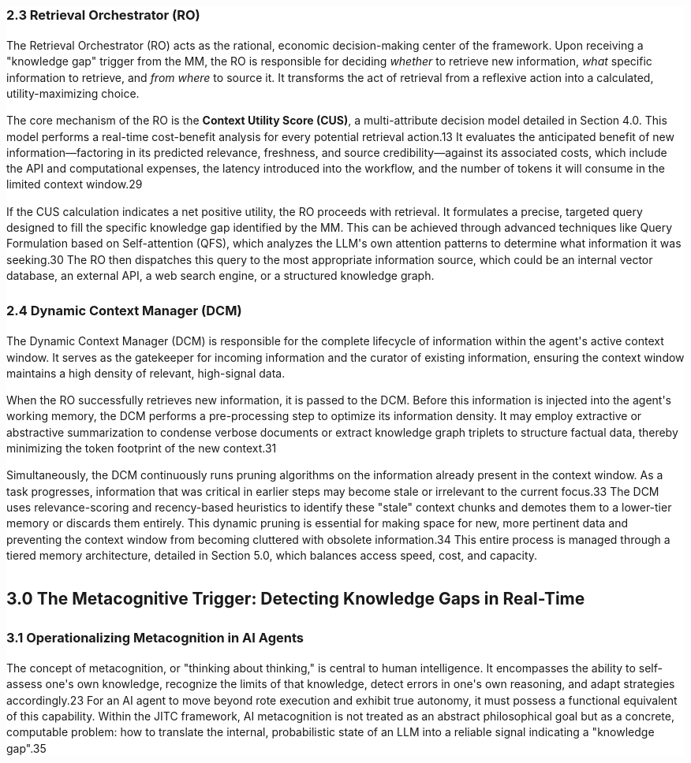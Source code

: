 ### **2.3 Retrieval Orchestrator (RO)**

The Retrieval Orchestrator (RO) acts as the rational, economic decision-making center of the framework. Upon receiving a "knowledge gap" trigger from the MM, the RO is responsible for deciding *whether* to retrieve new information, *what* specific information to retrieve, and *from where* to source it. It transforms the act of retrieval from a reflexive action into a calculated, utility-maximizing choice.

The core mechanism of the RO is the **Context Utility Score (CUS)**, a multi-attribute decision model detailed in Section 4.0. This model performs a real-time cost-benefit analysis for every potential retrieval action.13 It evaluates the anticipated benefit of new information—factoring in its predicted relevance, freshness, and source credibility—against its associated costs, which include the API and computational expenses, the latency introduced into the workflow, and the number of tokens it will consume in the limited context window.29

If the CUS calculation indicates a net positive utility, the RO proceeds with retrieval. It formulates a precise, targeted query designed to fill the specific knowledge gap identified by the MM. This can be achieved through advanced techniques like Query Formulation based on Self-attention (QFS), which analyzes the LLM's own attention patterns to determine what information it was seeking.30 The RO then dispatches this query to the most appropriate information source, which could be an internal vector database, an external API, a web search engine, or a structured knowledge graph.

### **2.4 Dynamic Context Manager (DCM)**

The Dynamic Context Manager (DCM) is responsible for the complete lifecycle of information within the agent's active context window. It serves as the gatekeeper for incoming information and the curator of existing information, ensuring the context window maintains a high density of relevant, high-signal data.

When the RO successfully retrieves new information, it is passed to the DCM. Before this information is injected into the agent's working memory, the DCM performs a pre-processing step to optimize its information density. It may employ extractive or abstractive summarization to condense verbose documents or extract knowledge graph triplets to structure factual data, thereby minimizing the token footprint of the new context.31

Simultaneously, the DCM continuously runs pruning algorithms on the information already present in the context window. As a task progresses, information that was critical in earlier steps may become stale or irrelevant to the current focus.33 The DCM uses relevance-scoring and recency-based heuristics to identify these "stale" context chunks and demotes them to a lower-tier memory or discards them entirely. This dynamic pruning is essential for making space for new, more pertinent data and preventing the context window from becoming cluttered with obsolete information.34 This entire process is managed through a tiered memory architecture, detailed in Section 5.0, which balances access speed, cost, and capacity.

## **3.0 The Metacognitive Trigger: Detecting Knowledge Gaps in Real-Time**

### **3.1 Operationalizing Metacognition in AI Agents**

The concept of metacognition, or "thinking about thinking," is central to human intelligence. It encompasses the ability to self-assess one's own knowledge, recognize the limits of that knowledge, detect errors in one's own reasoning, and adapt strategies accordingly.23 For an AI agent to move beyond rote execution and exhibit true autonomy, it must possess a functional equivalent of this capability. Within the JITC framework, AI metacognition is not treated as an abstract philosophical goal but as a concrete, computable problem: how to translate the internal, probabilistic state of an LLM into a reliable signal indicating a "knowledge gap".35
